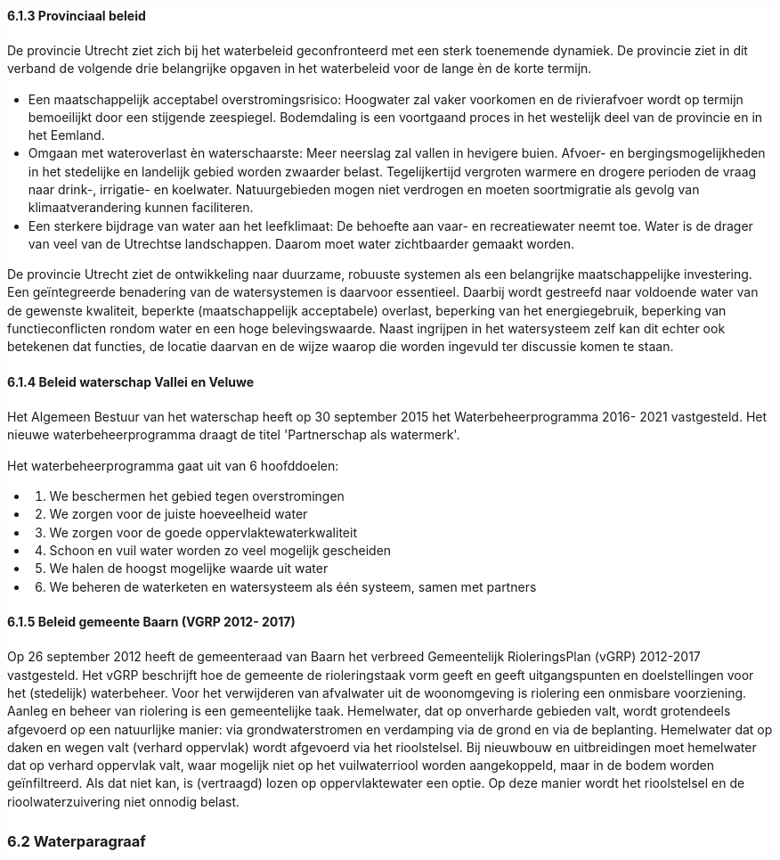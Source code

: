 #### **6.1.3 Provinciaal beleid**

De provincie Utrecht ziet zich bij het waterbeleid geconfronteerd met een sterk toenemende dynamiek. De provincie ziet in dit verband de volgende drie belangrijke opgaven in het waterbeleid voor de lange èn de korte termijn.

- Een maatschappelijk acceptabel overstromingsrisico: Hoogwater zal vaker voorkomen en de rivierafvoer wordt op termijn bemoeilijkt door een stijgende zeespiegel. Bodemdaling is een voortgaand proces in het westelijk deel van de provincie en in het Eemland.
- Omgaan met wateroverlast èn waterschaarste: Meer neerslag zal vallen in hevigere buien. Afvoer- en bergingsmogelijkheden in het stedelijke en landelijk gebied worden zwaarder belast. Tegelijkertijd vergroten warmere en drogere perioden de vraag naar drink-, irrigatie- en koelwater. Natuurgebieden mogen niet verdrogen en moeten soortmigratie als gevolg van klimaatverandering kunnen faciliteren.
- Een sterkere bijdrage van water aan het leefklimaat: De behoefte aan vaar- en recreatiewater neemt toe. Water is de drager van veel van de Utrechtse landschappen. Daarom moet water zichtbaarder gemaakt worden.

De provincie Utrecht ziet de ontwikkeling naar duurzame, robuuste systemen als een belangrijke maatschappelijke investering. Een geïntegreerde benadering van de watersystemen is daarvoor essentieel. Daarbij wordt gestreefd naar voldoende water van de gewenste kwaliteit, beperkte (maatschappelijk acceptabele) overlast, beperking van het energiegebruik, beperking van functieconflicten rondom water en een hoge belevingswaarde. Naast ingrijpen in het watersysteem zelf kan dit echter ook betekenen dat functies, de locatie daarvan en de wijze waarop die worden ingevuld ter discussie komen te staan.

#### **6.1.4 Beleid waterschap Vallei en Veluwe**

Het Algemeen Bestuur van het waterschap heeft op 30 september 2015 het Waterbeheerprogramma 2016- 2021 vastgesteld. Het nieuwe waterbeheerprogramma draagt de titel 'Partnerschap als watermerk'.

Het waterbeheerprogramma gaat uit van 6 hoofddoelen:

- 1. We beschermen het gebied tegen overstromingen
- 2. We zorgen voor de juiste hoeveelheid water
- 3. We zorgen voor de goede oppervlaktewaterkwaliteit
- 4. Schoon en vuil water worden zo veel mogelijk gescheiden
- 5. We halen de hoogst mogelijke waarde uit water
- 6. We beheren de waterketen en watersysteem als één systeem, samen met partners

#### **6.1.5 Beleid gemeente Baarn (VGRP 2012- 2017)**

Op 26 september 2012 heeft de gemeenteraad van Baarn het verbreed Gemeentelijk RioleringsPlan (vGRP) 2012-2017 vastgesteld. Het vGRP beschrijft hoe de gemeente de rioleringstaak vorm geeft en geeft uitgangspunten en doelstellingen voor het (stedelijk) waterbeheer. Voor het verwijderen van afvalwater uit de woonomgeving is riolering een onmisbare voorziening. Aanleg en beheer van riolering is een gemeentelijke taak. Hemelwater, dat op onverharde gebieden valt, wordt grotendeels afgevoerd op een natuurlijke manier: via grondwaterstromen en verdamping via de grond en via de beplanting. Hemelwater dat op daken en wegen valt (verhard oppervlak) wordt afgevoerd via het rioolstelsel. Bij nieuwbouw en uitbreidingen moet hemelwater dat op verhard oppervlak valt, waar mogelijk niet op het vuilwaterriool worden aangekoppeld, maar in de bodem worden geïnfiltreerd. Als dat niet kan, is (vertraagd) lozen op oppervlaktewater een optie. Op deze manier wordt het rioolstelsel en de rioolwaterzuivering niet onnodig belast.

### <span id="page-32-0"></span>**6.2 Waterparagraaf**
